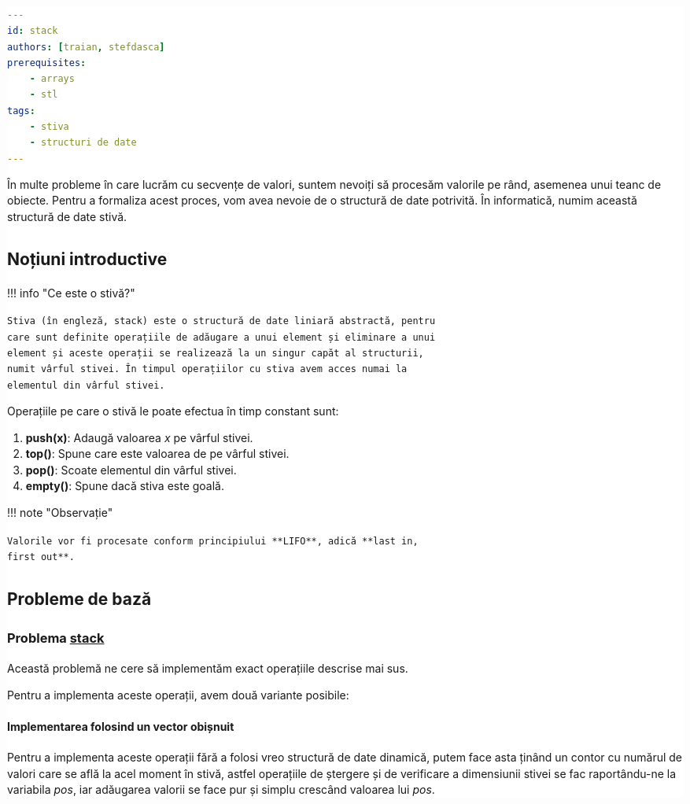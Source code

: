 ```yaml
---
id: stack
authors: [traian, stefdasca]
prerequisites:
    - arrays
    - stl
tags:
    - stiva
    - structuri de date
---
```


În multe probleme în care lucrăm cu secvențe de valori, suntem nevoiți să
procesăm valorile pe rând, asemenea unui teanc de obiecte. Pentru a formaliza
acest proces, vom avea nevoie de o structură de date potrivită. În informatică,
numim această structură de date stivă.

## Noțiuni introductive

!!! info "Ce este o stivă?"

    Stiva (în engleză, stack) este o structură de date liniară abstractă, pentru
    care sunt definite operațiile de adăugare a unui element și eliminare a unui
    element și aceste operații se realizează la un singur capăt al structurii,
    numit vârful stivei. În timpul operațiilor cu stiva avem acces numai la
    elementul din vârful stivei.

Operațiile pe care o stivă le poate efectua în timp constant sunt:

1. **push(x)**: Adaugă valoarea $x$ pe vârful stivei.
2. **top()**: Spune care este valoarea de pe vârful stivei.
3. **pop()**: Scoate elementul din vârful stivei.
4. **empty()**: Spune dacă stiva este goală.

!!! note "Observație"

    Valorile vor fi procesate conform principiului **LIFO**, adică **last in,
    first out**.

## Probleme de bază

### Problema [stack](https://kilonova.ro/problems/2001)

Această problemă ne cere să implementăm exact operațiile descrise mai sus.

Pentru a implementa aceste operații, avem două variante posibile:

#### Implementarea folosind un vector obișnuit

Pentru a implementa aceste operații fără a folosi vreo structură de date
dinamică, putem face asta ținând un contor cu numărul de valori care se află la
acel moment în stivă, astfel operațiile de ștergere și de verificare a
dimensiunii stivei se fac raportându-ne la variabila $pos$, iar adăugarea
valorii se face pur și simplu crescând valoarea lui $pos$.
